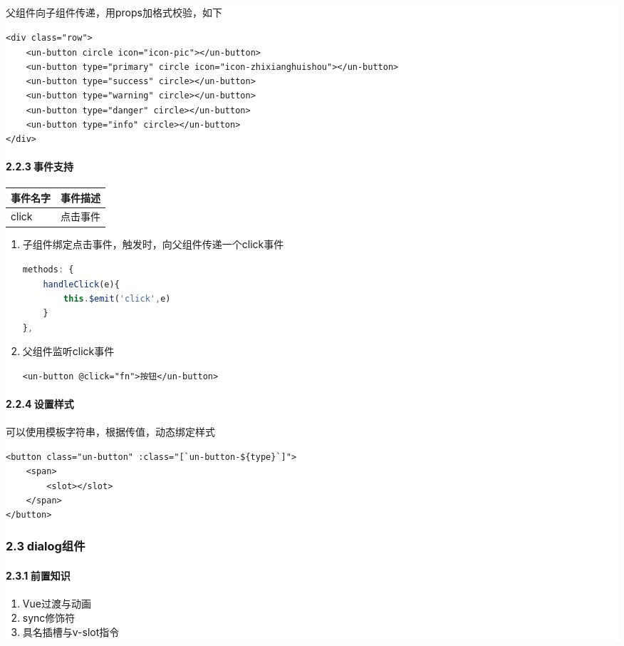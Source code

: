 父组件向子组件传递，用props加格式校验，如下

```vue
<div class="row">
    <un-button circle icon="icon-pic"></un-button>
    <un-button type="primary" circle icon="icon-zhixianghuishou"></un-button>
    <un-button type="success" circle></un-button>
    <un-button type="warning" circle></un-button>
    <un-button type="danger" circle></un-button>
    <un-button type="info" circle></un-button>
</div>
```




#### 2.2.3 事件支持

| 事件名字 | 事件描述 |
| -------- | -------- |
| click    | 点击事件 |



1. 子组件绑定点击事件，触发时，向父组件传递一个click事件

   ```js
   methods: {
       handleClick(e){
           this.$emit('click',e)
       }
   },
   ```

2. 父组件监听click事件

   ```vue
   <un-button @click="fn">按钮</un-button>
   ```


#### 2.2.4 设置样式

可以使用模板字符串，根据传值，动态绑定样式

```vue
<button class="un-button" :class="[`un-button-${type}`]">
    <span>
        <slot></slot>
    </span>
</button>
```



### 2.3 dialog组件

#### 2.3.1 前置知识

1. Vue过渡与动画
2. sync修饰符
3. 具名插槽与v-slot指令


[cursor]: https://www.runoob.com/cssref/pr-class-cursor.html
[在组件上使用v-model]: https://cn.vuejs.org/v2/guide/components.html#%E5%9C%A8%E7%BB%84%E4%BB%B6%E4%B8%8A%E4%BD%BF%E7%94%A8-v-model
[vue的radio]: https://cn.vuejs.org/v2/guide/forms.html#%E5%8D%95%E9%80%89%E6%8C%89%E9%92%AE
[vue-cli]: https://cli.vuejs.org/zh/guide/build-targets.html